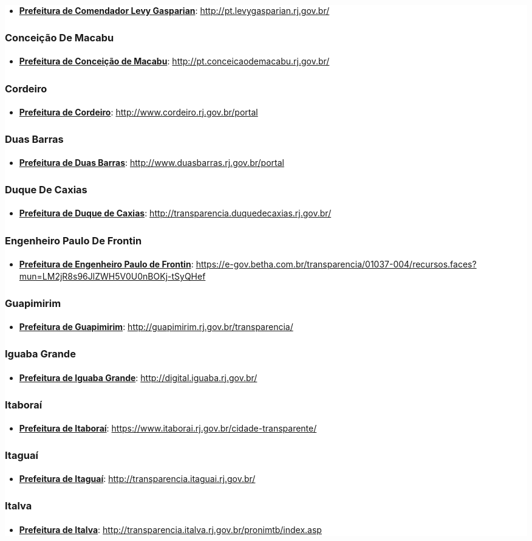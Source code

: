 - **[Prefeitura de Comendador Levy Gasparian](http://pt.levygasparian.rj.gov.br/)**: http://pt.levygasparian.rj.gov.br/

### Conceição De Macabu

- **[Prefeitura de Conceição de Macabu](http://pt.conceicaodemacabu.rj.gov.br/)**: http://pt.conceicaodemacabu.rj.gov.br/

### Cordeiro

- **[Prefeitura de Cordeiro](http://www.cordeiro.rj.gov.br/portal)**: http://www.cordeiro.rj.gov.br/portal

### Duas Barras

- **[Prefeitura de Duas Barras](http://www.duasbarras.rj.gov.br/portal)**: http://www.duasbarras.rj.gov.br/portal

### Duque De Caxias

- **[Prefeitura de Duque de Caxias](http://transparencia.duquedecaxias.rj.gov.br/)**: http://transparencia.duquedecaxias.rj.gov.br/

### Engenheiro Paulo De Frontin

- **[Prefeitura de Engenheiro Paulo de Frontin](https://e-gov.betha.com.br/transparencia/01037-004/recursos.faces?mun=LM2jR8s96JlZWH5V0U0nBOKj-tSyQHef)**: https://e-gov.betha.com.br/transparencia/01037-004/recursos.faces?mun=LM2jR8s96JlZWH5V0U0nBOKj-tSyQHef

### Guapimirim

- **[Prefeitura de Guapimirim](http://guapimirim.rj.gov.br/transparencia/)**: http://guapimirim.rj.gov.br/transparencia/

### Iguaba Grande

- **[Prefeitura de Iguaba Grande](http://digital.iguaba.rj.gov.br/)**: http://digital.iguaba.rj.gov.br/

### Itaboraí

- **[Prefeitura de Itaboraí](https://www.itaborai.rj.gov.br/cidade-transparente/)**: https://www.itaborai.rj.gov.br/cidade-transparente/

### Itaguaí

- **[Prefeitura de Itaguaí](http://transparencia.itaguai.rj.gov.br/)**: http://transparencia.itaguai.rj.gov.br/

### Italva

- **[Prefeitura de Italva](http://transparencia.italva.rj.gov.br/pronimtb/index.asp)**: http://transparencia.italva.rj.gov.br/pronimtb/index.asp
